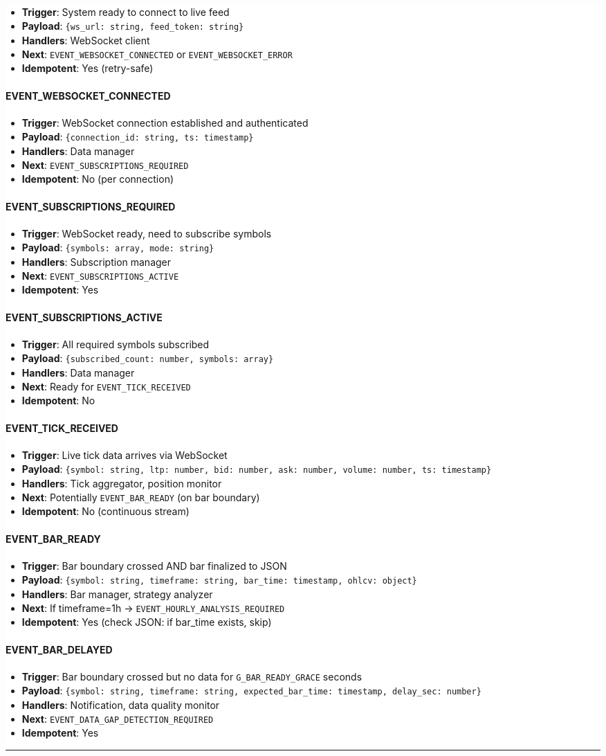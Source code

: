 - **Trigger**: System ready to connect to live feed
- **Payload**: `{ws_url: string, feed_token: string}`
- **Handlers**: WebSocket client
- **Next**: `EVENT_WEBSOCKET_CONNECTED` or `EVENT_WEBSOCKET_ERROR`
- **Idempotent**: Yes (retry-safe)

#### EVENT_WEBSOCKET_CONNECTED

- **Trigger**: WebSocket connection established and authenticated
- **Payload**: `{connection_id: string, ts: timestamp}`
- **Handlers**: Data manager
- **Next**: `EVENT_SUBSCRIPTIONS_REQUIRED`
- **Idempotent**: No (per connection)

#### EVENT_SUBSCRIPTIONS_REQUIRED

- **Trigger**: WebSocket ready, need to subscribe symbols
- **Payload**: `{symbols: array, mode: string}`
- **Handlers**: Subscription manager
- **Next**: `EVENT_SUBSCRIPTIONS_ACTIVE`
- **Idempotent**: Yes

#### EVENT_SUBSCRIPTIONS_ACTIVE

- **Trigger**: All required symbols subscribed
- **Payload**: `{subscribed_count: number, symbols: array}`
- **Handlers**: Data manager
- **Next**: Ready for `EVENT_TICK_RECEIVED`
- **Idempotent**: No

#### EVENT_TICK_RECEIVED

- **Trigger**: Live tick data arrives via WebSocket
- **Payload**: `{symbol: string, ltp: number, bid: number, ask: number, volume: number, ts: timestamp}`
- **Handlers**: Tick aggregator, position monitor
- **Next**: Potentially `EVENT_BAR_READY` (on bar boundary)
- **Idempotent**: No (continuous stream)

#### EVENT_BAR_READY

- **Trigger**: Bar boundary crossed AND bar finalized to JSON
- **Payload**: `{symbol: string, timeframe: string, bar_time: timestamp, ohlcv: object}`
- **Handlers**: Bar manager, strategy analyzer
- **Next**: If timeframe=1h → `EVENT_HOURLY_ANALYSIS_REQUIRED`
- **Idempotent**: Yes (check JSON: if bar_time exists, skip)

#### EVENT_BAR_DELAYED

- **Trigger**: Bar boundary crossed but no data for `G_BAR_READY_GRACE` seconds
- **Payload**: `{symbol: string, timeframe: string, expected_bar_time: timestamp, delay_sec: number}`
- **Handlers**: Notification, data quality monitor
- **Next**: `EVENT_DATA_GAP_DETECTION_REQUIRED`
- **Idempotent**: Yes

---